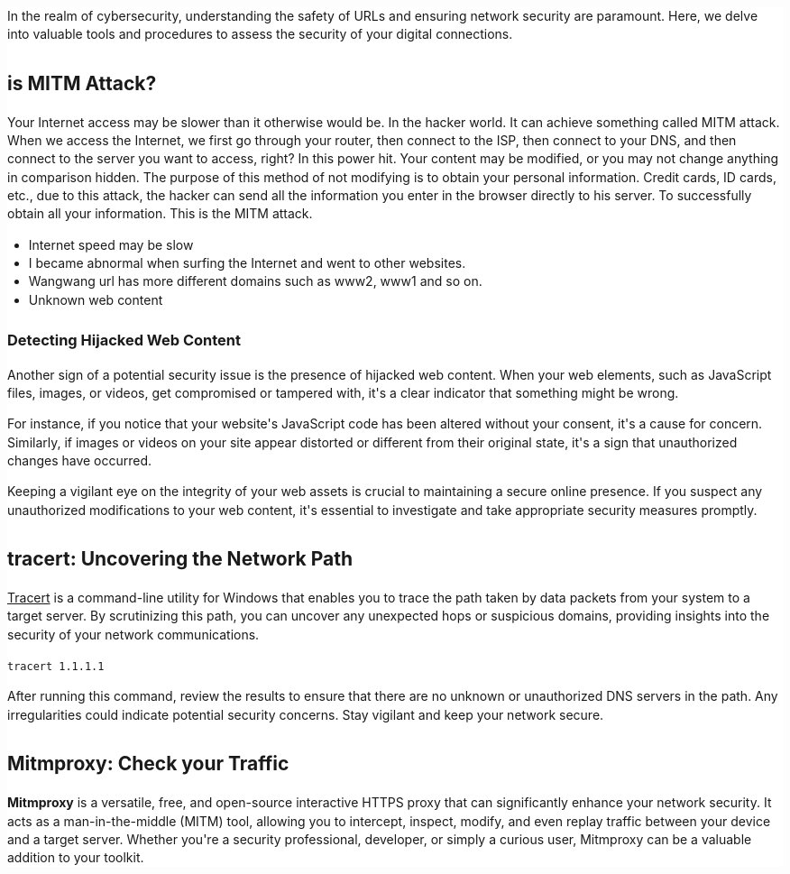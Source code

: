 In the realm of cybersecurity, understanding the safety of URLs and ensuring network security are paramount. Here, we delve into valuable tools and procedures to assess the security of your digital connections.

## is MITM Attack?

Your Internet access may be slower than it otherwise would be. In the hacker world. It can achieve something called MITM attack. When we access the Internet, we first go through your router, then connect to the ISP, then connect to your DNS, and then connect to the server you want to access, right? In this power hit. Your content may be modified, or you may not change anything in comparison hidden. The purpose of this method of not modifying is to obtain your personal information. Credit cards, ID cards, etc., due to this attack, the hacker can send all the information you enter in the browser directly to his server. To successfully obtain all your information. This is the MITM attack.

- Internet speed may be slow
- I became abnormal when surfing the Internet and went to other websites.
- Wangwang url has more different domains such as www2, www1 and so on.
- Unknown web content

### Detecting Hijacked Web Content

Another sign of a potential security issue is the presence of hijacked web content. When your web elements, such as JavaScript files, images, or videos, get compromised or tampered with, it's a clear indicator that something might be wrong. 

For instance, if you notice that your website's JavaScript code has been altered without your consent, it's a cause for concern. Similarly, if images or videos on your site appear distorted or different from their original state, it's a sign that unauthorized changes have occurred.

Keeping a vigilant eye on the integrity of your web assets is crucial to maintaining a secure online presence. If you suspect any unauthorized modifications to your web content, it's essential to investigate and take appropriate security measures promptly.

## tracert: Uncovering the Network Path

[Tracert](https://docs.microsoft.com/en-us/windows-server/administration/windows-commands/tracert) is a command-line utility for Windows that enables you to trace the path taken by data packets from your system to a target server. By scrutinizing this path, you can uncover any unexpected hops or suspicious domains, providing insights into the security of your network communications.

```shell
tracert 1.1.1.1
```

After running this command, review the results to ensure that there are no unknown or unauthorized DNS servers in the path. Any irregularities could indicate potential security concerns. Stay vigilant and keep your network secure.

## Mitmproxy: Check your Traffic

**Mitmproxy** is a versatile, free, and open-source interactive HTTPS proxy that can significantly enhance your network security. It acts as a man-in-the-middle (MITM) tool, allowing you to intercept, inspect, modify, and even replay traffic between your device and a target server. Whether you're a security professional, developer, or simply a curious user, Mitmproxy can be a valuable addition to your toolkit.
